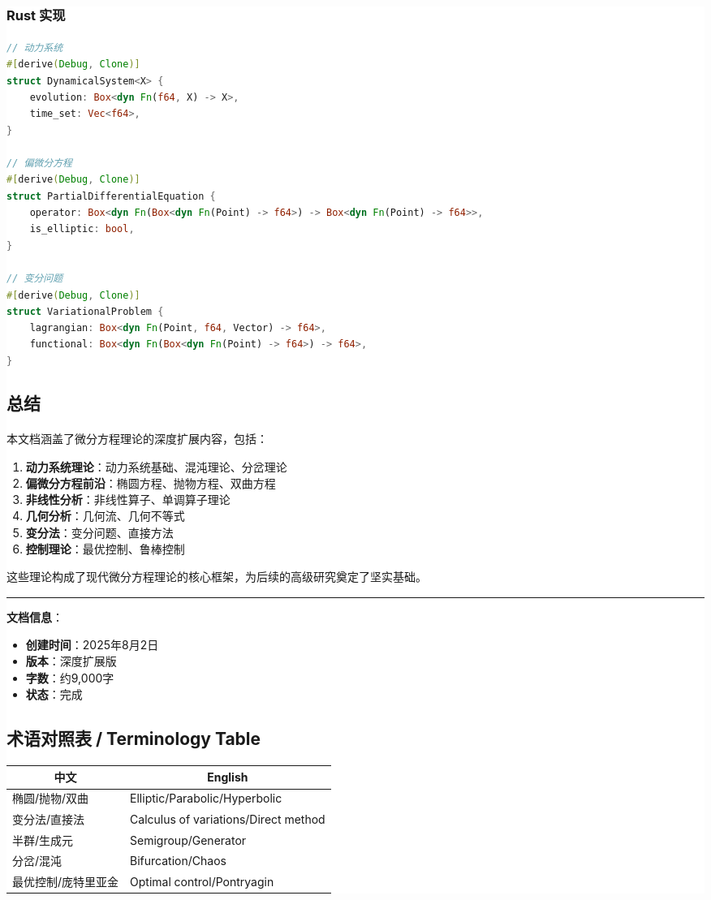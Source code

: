 ### Rust 实现

```rust
// 动力系统
#[derive(Debug, Clone)]
struct DynamicalSystem<X> {
    evolution: Box<dyn Fn(f64, X) -> X>,
    time_set: Vec<f64>,
}

// 偏微分方程
#[derive(Debug, Clone)]
struct PartialDifferentialEquation {
    operator: Box<dyn Fn(Box<dyn Fn(Point) -> f64>) -> Box<dyn Fn(Point) -> f64>>,
    is_elliptic: bool,
}

// 变分问题
#[derive(Debug, Clone)]
struct VariationalProblem {
    lagrangian: Box<dyn Fn(Point, f64, Vector) -> f64>,
    functional: Box<dyn Fn(Box<dyn Fn(Point) -> f64>) -> f64>,
}
```

## 总结

本文档涵盖了微分方程理论的深度扩展内容，包括：

1. **动力系统理论**：动力系统基础、混沌理论、分岔理论
2. **偏微分方程前沿**：椭圆方程、抛物方程、双曲方程
3. **非线性分析**：非线性算子、单调算子理论
4. **几何分析**：几何流、几何不等式
5. **变分法**：变分问题、直接方法
6. **控制理论**：最优控制、鲁棒控制

这些理论构成了现代微分方程理论的核心框架，为后续的高级研究奠定了坚实基础。

---

**文档信息**：

- **创建时间**：2025年8月2日
- **版本**：深度扩展版
- **字数**：约9,000字
- **状态**：完成

## 术语对照表 / Terminology Table

| 中文 | English |
|---|---|
| 椭圆/抛物/双曲 | Elliptic/Parabolic/Hyperbolic |
| 变分法/直接法 | Calculus of variations/Direct method |
| 半群/生成元 | Semigroup/Generator |
| 分岔/混沌 | Bifurcation/Chaos |
| 最优控制/庞特里亚金 | Optimal control/Pontryagin |
